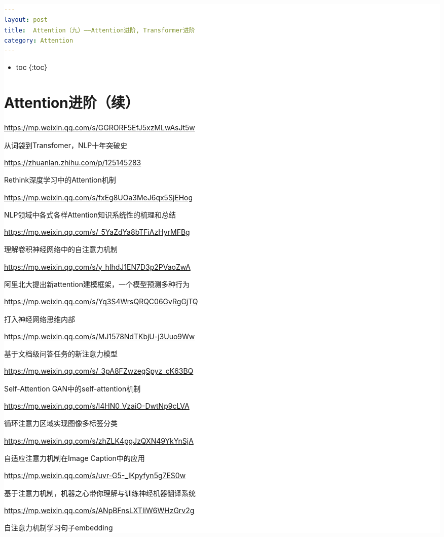 ```yaml
---
layout: post
title:  Attention（九）——Attention进阶, Transformer进阶
category: Attention 
---
```


* toc
{:toc}

# Attention进阶（续）

https://mp.weixin.qq.com/s/GGRORF5EfJ5xzMLwAsJt5w

从词袋到Transfomer，NLP十年突破史

https://zhuanlan.zhihu.com/p/125145283

Rethink深度学习中的Attention机制

https://mp.weixin.qq.com/s/fxEg8UOa3MeJ6qx5SjEHog

NLP领域中各式各样Attention知识系统性的梳理和总结

https://mp.weixin.qq.com/s/_5YaZdYa8bTFiAzHyrMFBg

理解卷积神经网络中的自注意力机制

https://mp.weixin.qq.com/s/y_hIhdJ1EN7D3p2PVaoZwA

阿里北大提出新attention建模框架，一个模型预测多种行为

https://mp.weixin.qq.com/s/Yq3S4WrsQRQC06GvRgGjTQ

打入神经网络思维内部

https://mp.weixin.qq.com/s/MJ1578NdTKbjU-j3Uuo9Ww

基于文档级问答任务的新注意力模型

https://mp.weixin.qq.com/s/_3pA8FZwzegSpyz_cK63BQ

Self-Attention GAN中的self-attention机制

https://mp.weixin.qq.com/s/l4HN0_VzaiO-DwtNp9cLVA

循环注意力区域实现图像多标签分类

https://mp.weixin.qq.com/s/zhZLK4pgJzQXN49YkYnSjA

自适应注意力机制在Image Caption中的应用

https://mp.weixin.qq.com/s/uvr-G5-_lKpyfyn5g7ES0w

基于注意力机制，机器之心带你理解与训练神经机器翻译系统

https://mp.weixin.qq.com/s/ANpBFnsLXTIiW6WHzGrv2g

自注意力机制学习句子embedding
